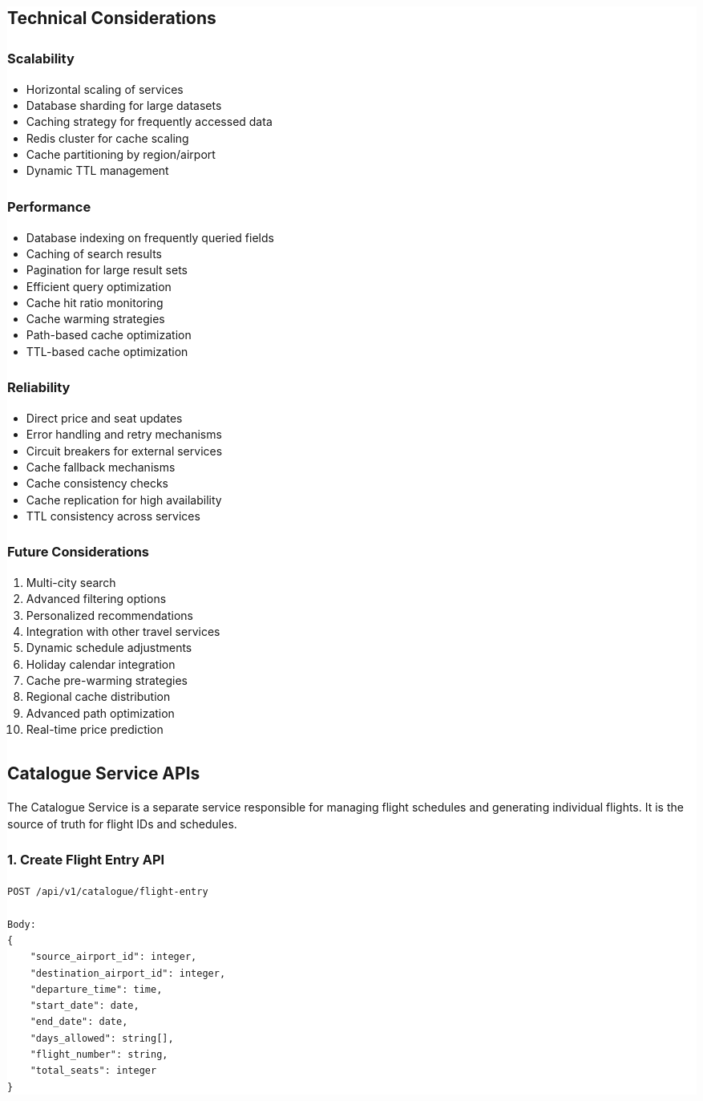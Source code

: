 ## Technical Considerations

### Scalability
- Horizontal scaling of services
- Database sharding for large datasets
- Caching strategy for frequently accessed data
- Redis cluster for cache scaling
- Cache partitioning by region/airport
- Dynamic TTL management

### Performance
- Database indexing on frequently queried fields
- Caching of search results
- Pagination for large result sets
- Efficient query optimization
- Cache hit ratio monitoring
- Cache warming strategies
- Path-based cache optimization
- TTL-based cache optimization

### Reliability
- Direct price and seat updates
- Error handling and retry mechanisms
- Circuit breakers for external services
- Cache fallback mechanisms
- Cache consistency checks
- Cache replication for high availability
- TTL consistency across services

### Future Considerations
1. Multi-city search
2. Advanced filtering options
3. Personalized recommendations
4. Integration with other travel services
5. Dynamic schedule adjustments
6. Holiday calendar integration
7. Cache pre-warming strategies
8. Regional cache distribution
9. Advanced path optimization
10. Real-time price prediction

## Catalogue Service APIs

The Catalogue Service is a separate service responsible for managing flight schedules and generating individual flights. It is the source of truth for flight IDs and schedules.

### 1. Create Flight Entry API
```
POST /api/v1/catalogue/flight-entry

Body:
{
    "source_airport_id": integer,
    "destination_airport_id": integer,
    "departure_time": time,
    "start_date": date,
    "end_date": date,
    "days_allowed": string[],
    "flight_number": string,
    "total_seats": integer
}
```